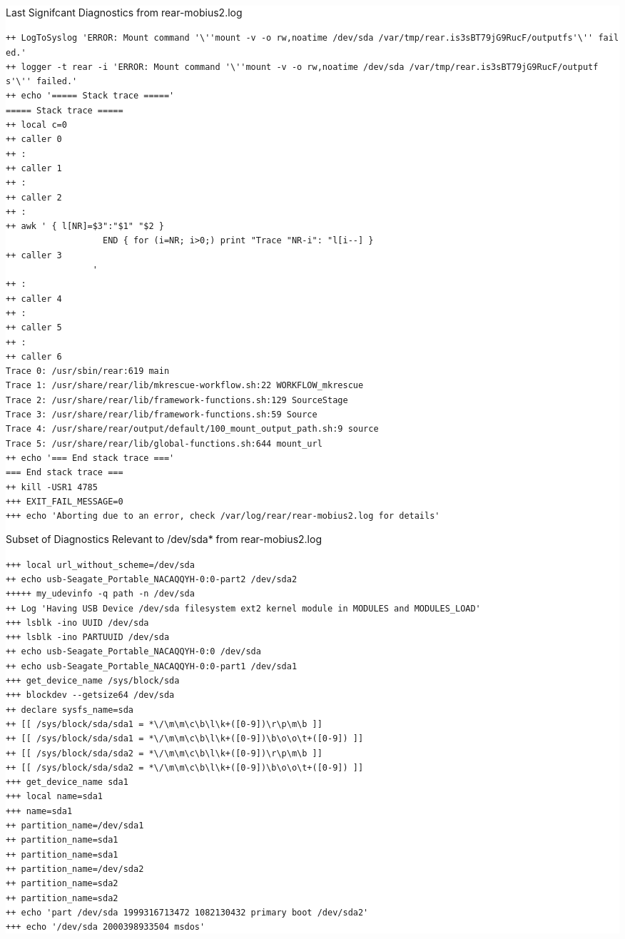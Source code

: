 Last Signifcant Diagnostics from rear-mobius2.log

    ++ LogToSyslog 'ERROR: Mount command '\''mount -v -o rw,noatime /dev/sda /var/tmp/rear.is3sBT79jG9RucF/outputfs'\'' failed.'
    ++ logger -t rear -i 'ERROR: Mount command '\''mount -v -o rw,noatime /dev/sda /var/tmp/rear.is3sBT79jG9RucF/outputfs'\'' failed.'
    ++ echo '===== Stack trace ====='
    ===== Stack trace =====
    ++ local c=0
    ++ caller 0
    ++ :
    ++ caller 1
    ++ :
    ++ caller 2
    ++ :
    ++ awk ' { l[NR]=$3":"$1" "$2 }
                       END { for (i=NR; i>0;) print "Trace "NR-i": "l[i--] }
    ++ caller 3
                     '
    ++ :
    ++ caller 4
    ++ :
    ++ caller 5
    ++ :
    ++ caller 6
    Trace 0: /usr/sbin/rear:619 main
    Trace 1: /usr/share/rear/lib/mkrescue-workflow.sh:22 WORKFLOW_mkrescue
    Trace 2: /usr/share/rear/lib/framework-functions.sh:129 SourceStage
    Trace 3: /usr/share/rear/lib/framework-functions.sh:59 Source
    Trace 4: /usr/share/rear/output/default/100_mount_output_path.sh:9 source
    Trace 5: /usr/share/rear/lib/global-functions.sh:644 mount_url
    ++ echo '=== End stack trace ==='
    === End stack trace ===
    ++ kill -USR1 4785
    +++ EXIT_FAIL_MESSAGE=0
    +++ echo 'Aborting due to an error, check /var/log/rear/rear-mobius2.log for details'

Subset of Diagnostics Relevant to /dev/sda\* from rear-mobius2.log

    +++ local url_without_scheme=/dev/sda
    ++ echo usb-Seagate_Portable_NACAQQYH-0:0-part2 /dev/sda2
    +++++ my_udevinfo -q path -n /dev/sda
    ++ Log 'Having USB Device /dev/sda filesystem ext2 kernel module in MODULES and MODULES_LOAD'
    +++ lsblk -ino UUID /dev/sda
    +++ lsblk -ino PARTUUID /dev/sda
    ++ echo usb-Seagate_Portable_NACAQQYH-0:0 /dev/sda
    ++ echo usb-Seagate_Portable_NACAQQYH-0:0-part1 /dev/sda1
    +++ get_device_name /sys/block/sda
    +++ blockdev --getsize64 /dev/sda
    ++ declare sysfs_name=sda
    ++ [[ /sys/block/sda/sda1 = *\/\m\m\c\b\l\k+([0-9])\r\p\m\b ]]
    ++ [[ /sys/block/sda/sda1 = *\/\m\m\c\b\l\k+([0-9])\b\o\o\t+([0-9]) ]]
    ++ [[ /sys/block/sda/sda2 = *\/\m\m\c\b\l\k+([0-9])\r\p\m\b ]]
    ++ [[ /sys/block/sda/sda2 = *\/\m\m\c\b\l\k+([0-9])\b\o\o\t+([0-9]) ]]
    +++ get_device_name sda1
    +++ local name=sda1
    +++ name=sda1
    ++ partition_name=/dev/sda1
    ++ partition_name=sda1
    ++ partition_name=sda1
    ++ partition_name=/dev/sda2
    ++ partition_name=sda2
    ++ partition_name=sda2
    ++ echo 'part /dev/sda 1999316713472 1082130432 primary boot /dev/sda2'
    +++ echo '/dev/sda 2000398933504 msdos'